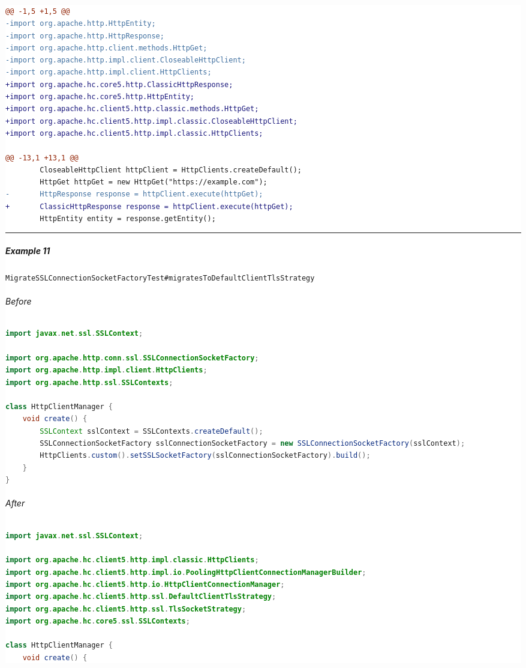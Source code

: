 </TabItem>
<TabItem value="diff" label="Diff" >

```diff
@@ -1,5 +1,5 @@
-import org.apache.http.HttpEntity;
-import org.apache.http.HttpResponse;
-import org.apache.http.client.methods.HttpGet;
-import org.apache.http.impl.client.CloseableHttpClient;
-import org.apache.http.impl.client.HttpClients;
+import org.apache.hc.core5.http.ClassicHttpResponse;
+import org.apache.hc.core5.http.HttpEntity;
+import org.apache.hc.client5.http.classic.methods.HttpGet;
+import org.apache.hc.client5.http.impl.classic.CloseableHttpClient;
+import org.apache.hc.client5.http.impl.classic.HttpClients;

@@ -13,1 +13,1 @@
        CloseableHttpClient httpClient = HttpClients.createDefault();
        HttpGet httpGet = new HttpGet("https://example.com");
-       HttpResponse response = httpClient.execute(httpGet);
+       ClassicHttpResponse response = httpClient.execute(httpGet);
        HttpEntity entity = response.getEntity();
```
</TabItem>
</Tabs>

---

##### Example 11
`MigrateSSLConnectionSocketFactoryTest#migratesToDefaultClientTlsStrategy`


<Tabs groupId="beforeAfter">
<TabItem value="java" label="java">


###### Before
```java
import javax.net.ssl.SSLContext;

import org.apache.http.conn.ssl.SSLConnectionSocketFactory;
import org.apache.http.impl.client.HttpClients;
import org.apache.http.ssl.SSLContexts;

class HttpClientManager {
    void create() {
        SSLContext sslContext = SSLContexts.createDefault();
        SSLConnectionSocketFactory sslConnectionSocketFactory = new SSLConnectionSocketFactory(sslContext);
        HttpClients.custom().setSSLSocketFactory(sslConnectionSocketFactory).build();
    }
}
```

###### After
```java
import javax.net.ssl.SSLContext;

import org.apache.hc.client5.http.impl.classic.HttpClients;
import org.apache.hc.client5.http.impl.io.PoolingHttpClientConnectionManagerBuilder;
import org.apache.hc.client5.http.io.HttpClientConnectionManager;
import org.apache.hc.client5.http.ssl.DefaultClientTlsStrategy;
import org.apache.hc.client5.http.ssl.TlsSocketStrategy;
import org.apache.hc.core5.ssl.SSLContexts;

class HttpClientManager {
    void create() {
```